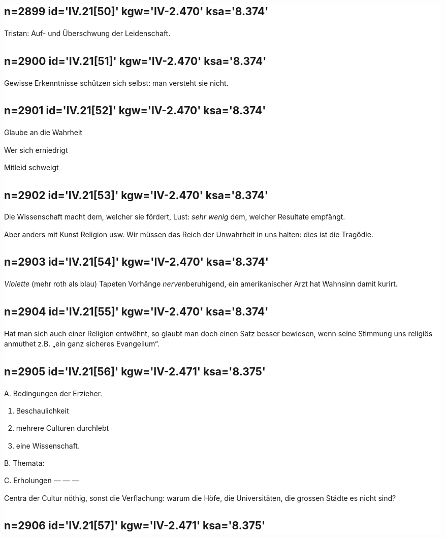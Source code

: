 ## n=2899 id='IV.21[50]' kgw='IV-2.470' ksa='8.374'

Tristan: Auf- und Überschwung der Leidenschaft.

## n=2900 id='IV.21[51]' kgw='IV-2.470' ksa='8.374'

Gewisse Erkenntnisse schützen sich selbst: man versteht sie nicht.

## n=2901 id='IV.21[52]' kgw='IV-2.470' ksa='8.374'

Glaube an die Wahrheit

Wer sich erniedrigt

Mitleid schweigt

## n=2902 id='IV.21[53]' kgw='IV-2.470' ksa='8.374'

Die Wissenschaft macht dem, welcher sie fördert, Lust: *sehr wenig* dem, welcher Resultate empfängt.

Aber anders mit Kunst Religion usw. Wir müssen das Reich der Unwahrheit in uns halten: dies ist die Tragödie.

## n=2903 id='IV.21[54]' kgw='IV-2.470' ksa='8.374'

*Violette* (mehr roth als blau) Tapeten Vorhänge *nerven*beruhigend, ein amerikanischer Arzt hat Wahnsinn damit kurirt.

## n=2904 id='IV.21[55]' kgw='IV-2.470' ksa='8.374'

Hat man sich auch einer Religion entwöhnt, so glaubt man doch einen Satz besser bewiesen, wenn seine Stimmung uns religiös anmuthet z.B. „ein ganz sicheres Evangelium“.

## n=2905 id='IV.21[56]' kgw='IV-2.471' ksa='8.375'

A. Bedingungen der Erzieher.

1. Beschaulichkeit

2. mehrere Culturen durchlebt

3. eine Wissenschaft.

B. Themata:

C. Erholungen — — —

Centra der Cultur nöthig, sonst die Verflachung: warum die Höfe, die Universitäten, die grossen Städte es nicht sind?

## n=2906 id='IV.21[57]' kgw='IV-2.471' ksa='8.375'
